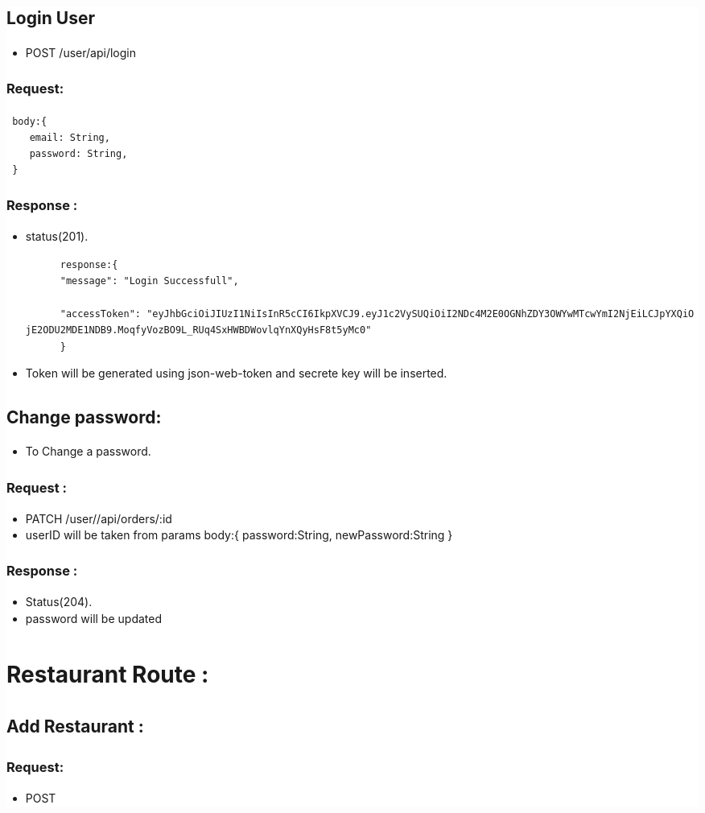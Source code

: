 
## Login User

- POST   /user/api/login

### Request:
     body:{
        email: String,
        password: String,
     }

### Response :

- status(201).


            response:{
            "message": "Login Successfull",

            "accessToken": "eyJhbGciOiJIUzI1NiIsInR5cCI6IkpXVCJ9.eyJ1c2VySUQiOiI2NDc4M2E0OGNhZDY3OWYwMTcwYmI2NjEiLCJpYXQiOjE2ODU2MDE1NDB9.MoqfyVozBO9L_RUq4SxHWBDWovlqYnXQyHsF8t5yMc0"
            }

- Token will be generated using json-web-token and secrete key will be inserted.



## Change password:
- To Change a password.

### Request :
- PATCH /user//api/orders/:id
- userID will be taken from params
      body:{
        password:String,
        newPassword:String
      }

### Response :

- Status(204).
- password will be updated


# Restaurant Route :

## Add Restaurant :

### Request:
 - POST 

